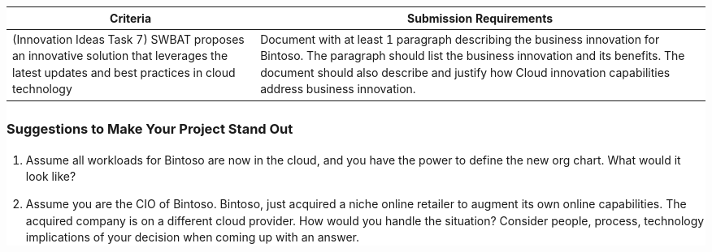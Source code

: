 |Criteria|Submission Requirements|
|---|---|
|(Innovation Ideas Task 7) SWBAT proposes an innovative solution that leverages the latest updates and best practices in cloud technology|Document with at least 1 paragraph describing the business innovation for Bintoso. The paragraph should list the business innovation and its benefits. The document should also describe and justify how Cloud innovation capabilities address business innovation.|

### Suggestions to Make Your Project Stand Out

1. Assume all workloads for Bintoso are now in the cloud, and you have the power to define the new org chart. What would it look like?
    
2. Assume you are the CIO of Bintoso. Bintoso, just acquired a niche online retailer to augment its own online capabilities. The acquired company is on a different cloud provider. How would you handle the situation? Consider people, process, technology implications of your decision when coming up with an answer.